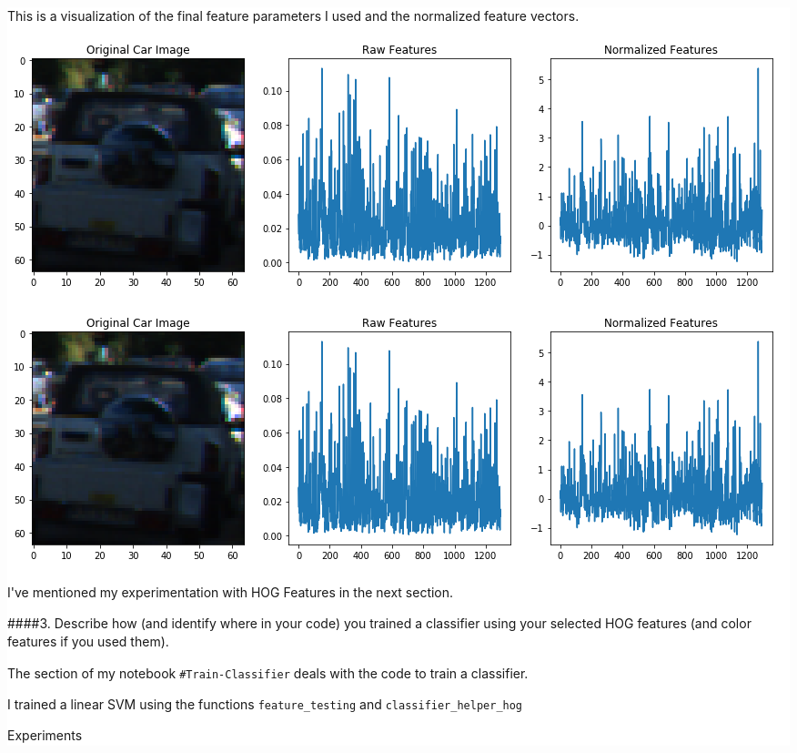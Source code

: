 This is a visualization of the final feature parameters I used and the normalized feature vectors.

![alt text](./examples/car_hog_features.png "Car HOG Feature Vector")

![alt text](./examples/car_hog_features.png "Non Car HOG Feature Vector")

I've mentioned my experimentation with HOG Features in the next section.


####3. Describe how (and identify where in your code) you trained a classifier using your selected HOG features (and color features if you used them).

The section of my notebook `#Train-Classifier` deals with the code to train a classifier.

I trained a linear SVM using the functions `feature_testing` and `classifier_helper_hog`

Experiments
